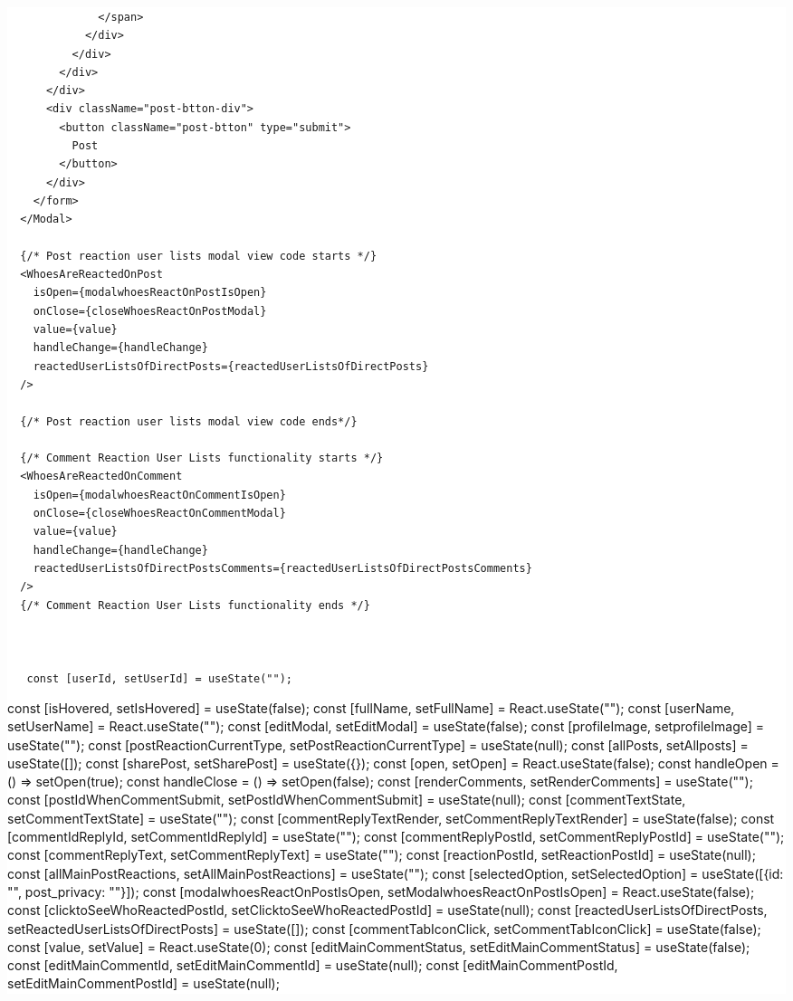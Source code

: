                   </span>
                </div>
              </div>
            </div>
          </div>
          <div className="post-btton-div">
            <button className="post-btton" type="submit">
              Post
            </button>
          </div>
        </form>
      </Modal>

      {/* Post reaction user lists modal view code starts */}
      <WhoesAreReactedOnPost
        isOpen={modalwhoesReactOnPostIsOpen}
        onClose={closeWhoesReactOnPostModal}
        value={value}
        handleChange={handleChange}
        reactedUserListsOfDirectPosts={reactedUserListsOfDirectPosts}
      />

      {/* Post reaction user lists modal view code ends*/}

      {/* Comment Reaction User Lists functionality starts */}
      <WhoesAreReactedOnComment
        isOpen={modalwhoesReactOnCommentIsOpen}
        onClose={closeWhoesReactOnCommentModal}
        value={value}
        handleChange={handleChange}
        reactedUserListsOfDirectPostsComments={reactedUserListsOfDirectPostsComments}
      />
      {/* Comment Reaction User Lists functionality ends */}



       const [userId, setUserId] = useState("");
  const [isHovered, setIsHovered] = useState(false);
  const [fullName, setFullName] = React.useState("");
  const [userName, setUserName] = React.useState("");
  const [editModal, setEditModal] = useState(false);
  const [profileImage, setprofileImage] = useState("");
  const [postReactionCurrentType, setPostReactionCurrentType] = useState(null);
  const [allPosts, setAllposts] = useState([]);
  const [sharePost, setSharePost] = useState({});
  const [open, setOpen] = React.useState(false);
  const handleOpen = () => setOpen(true);
  const handleClose = () => setOpen(false);
  const [renderComments, setRenderComments] = useState("");
  const [postIdWhenCommentSubmit, setPostIdWhenCommentSubmit] = useState(null);
  const [commentTextState, setCommentTextState] = useState("");
  const [commentReplyTextRender, setCommentReplyTextRender] = useState(false);
  const [commentIdReplyId, setCommentIdReplyId] = useState("");
  const [commentReplyPostId, setCommentReplyPostId] = useState("");
  const [commentReplyText, setCommentReplyText] = useState("");
  const [reactionPostId, setReactionPostId] = useState(null);
  const [allMainPostReactions, setAllMainPostReactions] = useState("");
  const [selectedOption, setSelectedOption] = useState([{id: "", post_privacy: ""}]);
  const [modalwhoesReactOnPostIsOpen, setModalwhoesReactOnPostIsOpen] = React.useState(false);
  const [clicktoSeeWhoReactedPostId, setClicktoSeeWhoReactedPostId] = useState(null);
  const [reactedUserListsOfDirectPosts, setReactedUserListsOfDirectPosts] = useState([]);
  const [commentTabIconClick, setCommentTabIconClick] = useState(false);
  const [value, setValue] = React.useState(0);
  const [editMainCommentStatus, setEditMainCommentStatus] = useState(false);
  const [editMainCommentId, setEditMainCommentId] = useState(null);
  const [editMainCommentPostId, setEditMainCommentPostId] = useState(null);